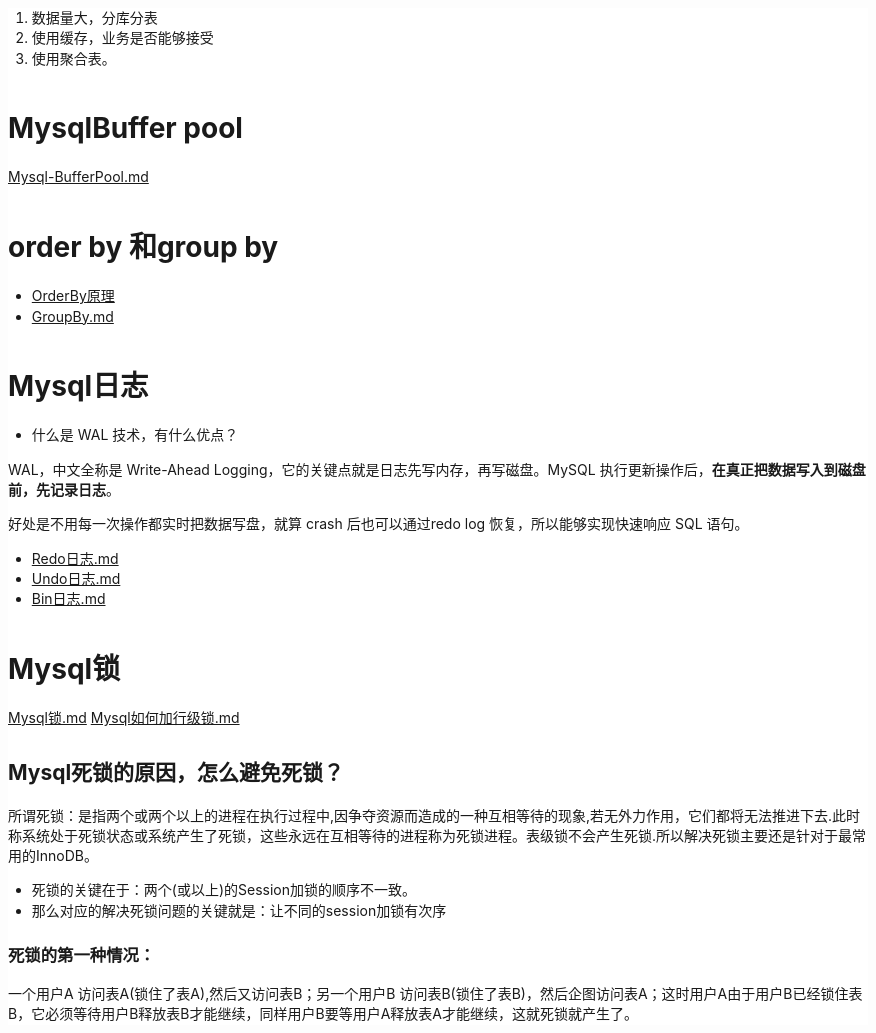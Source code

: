 1. 数据量大，分库分表
2. 使用缓存，业务是否能够接受
3. 使用聚合表。



# MysqlBuffer pool

[Mysql-BufferPool.md](../学习/G.数据库/Mysql/Mysql-BufferPool.md)



# order by 和group by 

+ [OrderBy原理](../学习/G.数据库/Mysql/OrderBy原理.md)
+ [GroupBy.md](../学习/G.数据库/Mysql/GroupBy.md)

# Mysql日志



+ 什么是 WAL 技术，有什么优点？

WAL，中文全称是 Write-Ahead Logging，它的关键点就是日志先写内存，再写磁盘。MySQL 执行更新操作后，**在真正把数据写入到磁盘前，先记录日志**。

好处是不用每一次操作都实时把数据写盘，就算 crash 后也可以通过redo log 恢复，所以能够实现快速响应 SQL 语句。




+ [Redo日志.md](../学习/G.数据库/Mysql/Redo日志.md)
+ [Undo日志.md](../学习/G.数据库/Mysql/Undo日志.md)
+ [Bin日志.md](../学习/G.数据库/Mysql/Bin日志.md)



# Mysql锁

[Mysql锁.md](../学习/G.数据库/Mysql/Mysql表锁.md)
[Mysql如何加行级锁.md](../学习/G.数据库/Mysql/Mysql行级锁.md)



## Mysql死锁的原因，怎么避免死锁？

所谓死锁：是指两个或两个以上的进程在执行过程中,因争夺资源而造成的一种互相等待的现象,若无外力作用，它们都将无法推进下去.此时称系统处于死锁状态或系统产生了死锁，这些永远在互相等待的进程称为死锁进程。表级锁不会产生死锁.所以解决死锁主要还是针对于最常用的InnoDB。

- 死锁的关键在于：两个(或以上)的Session加锁的顺序不一致。
- 那么对应的解决死锁问题的关键就是：让不同的session加锁有次序



###  **死锁的第一种情况：**

一个用户A 访问表A(锁住了表A),然后又访问表B；另一个用户B 访问表B(锁住了表B)，然后企图访问表A；这时用户A由于用户B已经锁住表B，它必须等待用户B释放表B才能继续，同样用户B要等用户A释放表A才能继续，这就死锁就产生了。
